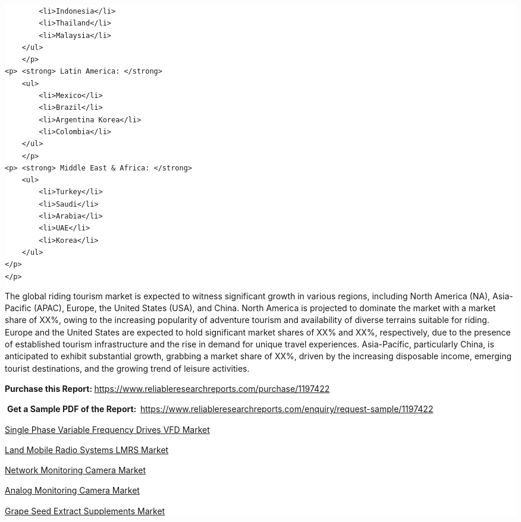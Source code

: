             <li>Indonesia</li>
            <li>Thailand</li>
            <li>Malaysia</li>
        </ul>
        </p> 
    <p> <strong> Latin America: </strong>
        <ul>
            <li>Mexico</li>
            <li>Brazil</li>
            <li>Argentina Korea</li>
            <li>Colombia</li>
        </ul>
        </p> 
    <p> <strong> Middle East & Africa: </strong>
        <ul>
            <li>Turkey</li>
            <li>Saudi</li>
            <li>Arabia</li>
            <li>UAE</li>
            <li>Korea</li>
        </ul>
    </p>
    </p>
<p><p>The global riding tourism market is expected to witness significant growth in various regions, including North America (NA), Asia-Pacific (APAC), Europe, the United States (USA), and China. North America is projected to dominate the market with a market share of XX%, owing to the increasing popularity of adventure tourism and availability of diverse terrains suitable for riding. Europe and the United States are expected to hold significant market shares of XX% and XX%, respectively, due to the presence of established tourism infrastructure and the rise in demand for unique travel experiences. Asia-Pacific, particularly China, is anticipated to exhibit substantial growth, grabbing a market share of XX%, driven by the increasing disposable income, emerging tourist destinations, and the growing trend of leisure activities.</p></p>
<p><strong>Purchase this Report: </strong><a href="https://www.reliableresearchreports.com/purchase/1197422">https://www.reliableresearchreports.com/purchase/1197422</a></p>
<p>&nbsp;<strong>Get a Sample PDF of the Report:&nbsp;&nbsp;</strong><a href="https://www.reliableresearchreports.com/enquiry/request-sample/1197422">https://www.reliableresearchreports.com/enquiry/request-sample/1197422</a></p>
<p><strong></strong></p>
<p><p><a href="https://www.linkedin.com/pulse/single-phase-variable-frequency-drives-vfd-market-challenges-qhqse?trackingId=y%2Bvy7KooQueugmb5o0t9XA%3D%3D">Single Phase Variable Frequency Drives VFD Market</a></p><p><a href="https://www.linkedin.com/pulse/land-mobile-radio-systems-lmrs-market-size-growth-outlook-f6cwe?trackingId=JciEZNSYS%2B68Cj5Wrrh94A%3D%3D">Land Mobile Radio Systems LMRS Market</a></p><p><a href="https://medium.com/@marcoshoppe2023/network-monitoring-camera-market-size-market-outlook-and-market-forecast-2024-to-2031-d4419eb62580">Network Monitoring Camera Market</a></p><p><a href="https://medium.com/@marcoshoppe2023/analog-monitoring-camera-market-insights-into-market-cagr-market-trends-and-growth-strategies-f53a2ef23f6a">Analog Monitoring Camera Market</a></p><p><a href="https://github.com/rahu1503/Market-Research-Report-List-2/blob/main/grape-seed-extract-supplements-market.md">Grape Seed Extract Supplements Market</a></p></p>
